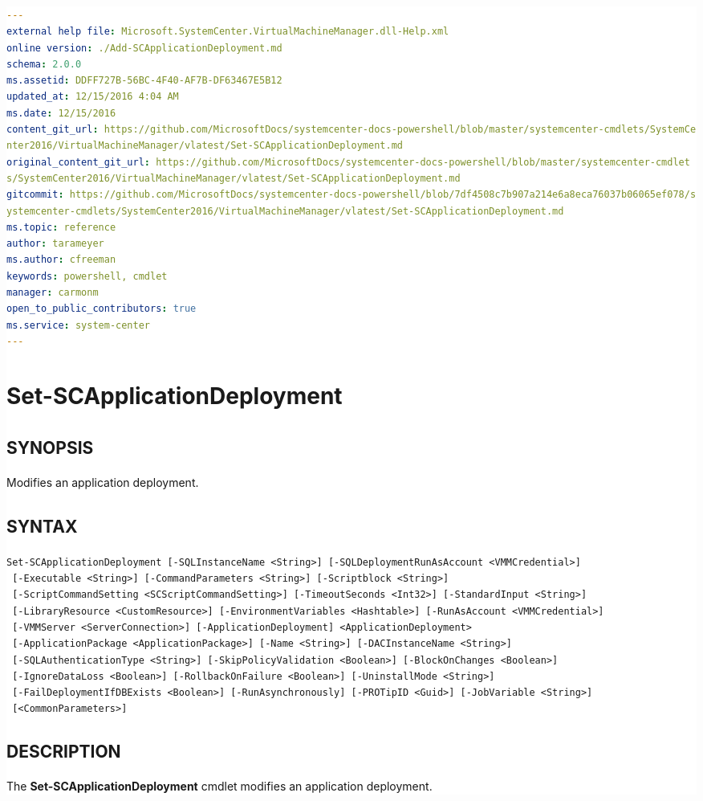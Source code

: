 ```yaml
---
external help file: Microsoft.SystemCenter.VirtualMachineManager.dll-Help.xml
online version: ./Add-SCApplicationDeployment.md
schema: 2.0.0
ms.assetid: DDFF727B-56BC-4F40-AF7B-DF63467E5B12
updated_at: 12/15/2016 4:04 AM
ms.date: 12/15/2016
content_git_url: https://github.com/MicrosoftDocs/systemcenter-docs-powershell/blob/master/systemcenter-cmdlets/SystemCenter2016/VirtualMachineManager/vlatest/Set-SCApplicationDeployment.md
original_content_git_url: https://github.com/MicrosoftDocs/systemcenter-docs-powershell/blob/master/systemcenter-cmdlets/SystemCenter2016/VirtualMachineManager/vlatest/Set-SCApplicationDeployment.md
gitcommit: https://github.com/MicrosoftDocs/systemcenter-docs-powershell/blob/7df4508c7b907a214e6a8eca76037b06065ef078/systemcenter-cmdlets/SystemCenter2016/VirtualMachineManager/vlatest/Set-SCApplicationDeployment.md
ms.topic: reference
author: tarameyer
ms.author: cfreeman
keywords: powershell, cmdlet
manager: carmonm
open_to_public_contributors: true
ms.service: system-center
---
```


# Set-SCApplicationDeployment

## SYNOPSIS
Modifies an application deployment.

## SYNTAX

```
Set-SCApplicationDeployment [-SQLInstanceName <String>] [-SQLDeploymentRunAsAccount <VMMCredential>]
 [-Executable <String>] [-CommandParameters <String>] [-Scriptblock <String>]
 [-ScriptCommandSetting <SCScriptCommandSetting>] [-TimeoutSeconds <Int32>] [-StandardInput <String>]
 [-LibraryResource <CustomResource>] [-EnvironmentVariables <Hashtable>] [-RunAsAccount <VMMCredential>]
 [-VMMServer <ServerConnection>] [-ApplicationDeployment] <ApplicationDeployment>
 [-ApplicationPackage <ApplicationPackage>] [-Name <String>] [-DACInstanceName <String>]
 [-SQLAuthenticationType <String>] [-SkipPolicyValidation <Boolean>] [-BlockOnChanges <Boolean>]
 [-IgnoreDataLoss <Boolean>] [-RollbackOnFailure <Boolean>] [-UninstallMode <String>]
 [-FailDeploymentIfDBExists <Boolean>] [-RunAsynchronously] [-PROTipID <Guid>] [-JobVariable <String>]
 [<CommonParameters>]
```

## DESCRIPTION
The **Set-SCApplicationDeployment** cmdlet modifies an application deployment.

